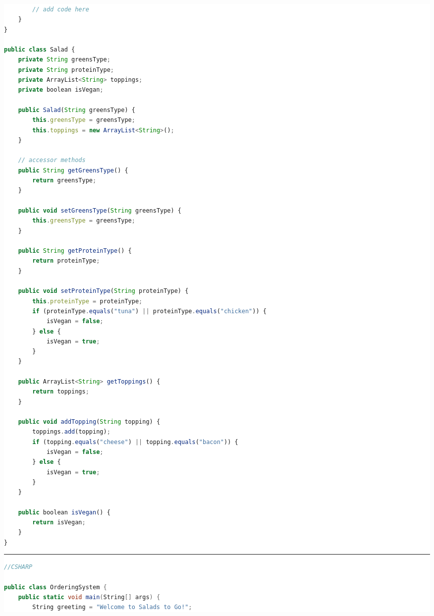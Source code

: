 ```typescript
        // add code here
    }
}

public class Salad {
    private String greensType;
    private String proteinType;
    private ArrayList<String> toppings;
    private boolean isVegan;
    
    public Salad(String greensType) {
        this.greensType = greensType;
        this.toppings = new ArrayList<String>();
    }
    
    // accessor methods
    public String getGreensType() {
        return greensType;
    }
    
    public void setGreensType(String greensType) {
        this.greensType = greensType;
    }
    
    public String getProteinType() {
        return proteinType;
    }
    
    public void setProteinType(String proteinType) {
        this.proteinType = proteinType;
        if (proteinType.equals("tuna") || proteinType.equals("chicken")) {
            isVegan = false;
        } else {
            isVegan = true;
        }
    }
    
    public ArrayList<String> getToppings() {
        return toppings;
    }
    
    public void addTopping(String topping) {
        toppings.add(topping);
        if (topping.equals("cheese") || topping.equals("bacon")) {
            isVegan = false;
        } else {
            isVegan = true;
        }
    }
    
    public boolean isVegan() {
        return isVegan;
    }
}

```
---
```csharp
//CSHARP

public class OrderingSystem {
    public static void main(String[] args) {
        String greeting = "Welcome to Salads to Go!";
```